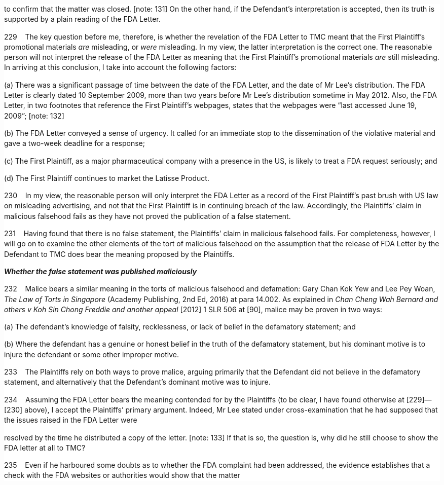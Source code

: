 to confirm that the matter was closed. [note: 131] On the other hand, if the Defendant’s interpretation is accepted, then its truth is supported by a plain reading of the FDA Letter. 

229    The key question before me, therefore, is whether the revelation of the FDA Letter to TMC meant that the First Plaintiff’s promotional materials _are_ misleading, or _were_ misleading. In my view, the latter interpretation is the correct one. The reasonable person will not interpret the release of the FDA Letter as meaning that the First Plaintiff’s promotional materials _are_ still misleading. In arriving at this conclusion, I take into account the following factors: 

 (a) There was a significant passage of time between the date of the FDA Letter, and the date of Mr Lee’s distribution. The FDA Letter is clearly dated 10 September 2009, more than two years before Mr Lee’s distribution sometime in May 2012. Also, the FDA Letter, in two footnotes that reference the First Plaintiff’s webpages, states that the webpages were “last accessed June 19, 2009”; [note: 132] 


 (b) The FDA Letter conveyed a sense of urgency. It called for an immediate stop to the dissemination of the violative material and gave a two-week deadline for a response; 

 (c) The First Plaintiff, as a major pharmaceutical company with a presence in the US, is likely to treat a FDA request seriously; and 

 (d) The First Plaintiff continues to market the Latisse Product. 

230    In my view, the reasonable person will only interpret the FDA Letter as a record of the First Plaintiff’s past brush with US law on misleading advertising, and not that the First Plaintiff is in continuing breach of the law. Accordingly, the Plaintiffs’ claim in malicious falsehood fails as they have not proved the publication of a false statement. 

231    Having found that there is no false statement, the Plaintiffs’ claim in malicious falsehood fails. For completeness, however, I will go on to examine the other elements of the tort of malicious falsehood on the assumption that the release of FDA Letter by the Defendant to TMC does bear the meaning proposed by the Plaintiffs. 

**_Whether the false statement was published maliciously_** 

232    Malice bears a similar meaning in the torts of malicious falsehood and defamation: Gary Chan Kok Yew and Lee Pey Woan, _The Law of Torts in Singapore_ (Academy Publishing, 2nd Ed, 2016) at para 14.002. As explained in _Chan Cheng Wah Bernard and others v Koh Sin Chong Freddie and another appeal_ <span class="citation">[2012] 1 SLR 506</span> at [90], malice may be proven in two ways: 

 (a) The defendant’s knowledge of falsity, recklessness, or lack of belief in the defamatory statement; and 

 (b) Where the defendant has a genuine or honest belief in the truth of the defamatory statement, but his dominant motive is to injure the defendant or some other improper motive. 

233    The Plaintiffs rely on both ways to prove malice, arguing primarily that the Defendant did not believe in the defamatory statement, and alternatively that the Defendant’s dominant motive was to injure. 

234    Assuming the FDA Letter bears the meaning contended for by the Plaintiffs (to be clear, I have found otherwise at [229]—[230] above), I accept the Plaintiffs’ primary argument. Indeed, Mr Lee stated under cross-examination that he had supposed that the issues raised in the FDA Letter were 

resolved by the time he distributed a copy of the letter. [note: 133] If that is so, the question is, why did he still choose to show the FDA letter at all to TMC? 

235    Even if he harboured some doubts as to whether the FDA complaint had been addressed, the evidence establishes that a check with the FDA websites or authorities would show that the matter 
